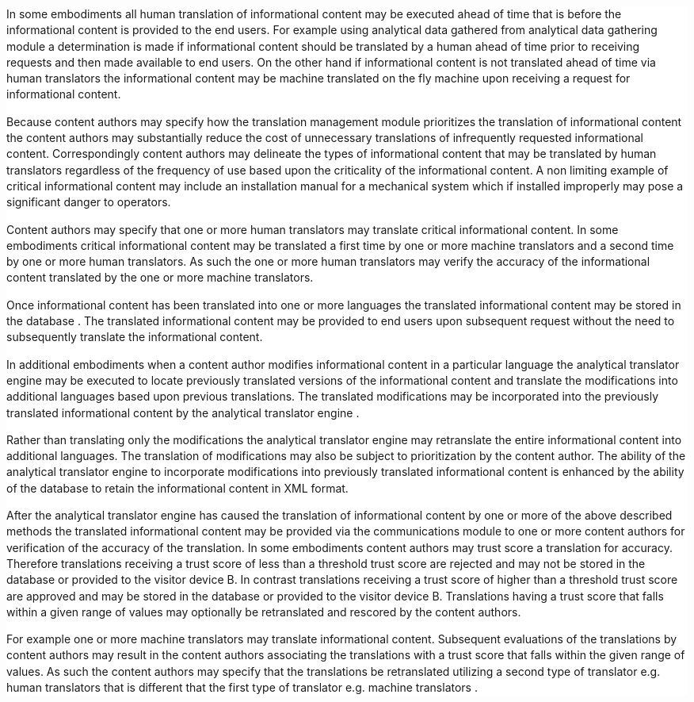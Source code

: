 In some embodiments all human translation of informational content may be executed ahead of time that is before the informational content is provided to the end users. For example using analytical data gathered from analytical data gathering module a determination is made if informational content should be translated by a human ahead of time prior to receiving requests and then made available to end users. On the other hand if informational content is not translated ahead of time via human translators the informational content may be machine translated on the fly machine upon receiving a request for informational content.

Because content authors may specify how the translation management module prioritizes the translation of informational content the content authors may substantially reduce the cost of unnecessary translations of infrequently requested informational content. Correspondingly content authors may delineate the types of informational content that may be translated by human translators regardless of the frequency of use based upon the criticality of the informational content. A non limiting example of critical informational content may include an installation manual for a mechanical system which if installed improperly may pose a significant danger to operators.

Content authors may specify that one or more human translators may translate critical informational content. In some embodiments critical informational content may be translated a first time by one or more machine translators and a second time by one or more human translators. As such the one or more human translators may verify the accuracy of the informational content translated by the one or more machine translators.

Once informational content has been translated into one or more languages the translated informational content may be stored in the database . The translated informational content may be provided to end users upon subsequent request without the need to subsequently translate the informational content.

In additional embodiments when a content author modifies informational content in a particular language the analytical translator engine may be executed to locate previously translated versions of the informational content and translate the modifications into additional languages based upon previous translations. The translated modifications may be incorporated into the previously translated informational content by the analytical translator engine .

Rather than translating only the modifications the analytical translator engine may retranslate the entire informational content into additional languages. The translation of modifications may also be subject to prioritization by the content author. The ability of the analytical translator engine to incorporate modifications into previously translated informational content is enhanced by the ability of the database to retain the informational content in XML format.

After the analytical translator engine has caused the translation of informational content by one or more of the above described methods the translated informational content may be provided via the communications module to one or more content authors for verification of the accuracy of the translation. In some embodiments content authors may trust score a translation for accuracy. Therefore translations receiving a trust score of less than a threshold trust score are rejected and may not be stored in the database or provided to the visitor device B. In contrast translations receiving a trust score of higher than a threshold trust score are approved and may be stored in the database or provided to the visitor device B. Translations having a trust score that falls within a given range of values may optionally be retranslated and rescored by the content authors.

For example one or more machine translators may translate informational content. Subsequent evaluations of the translations by content authors may result in the content authors associating the translations with a trust score that falls within the given range of values. As such the content authors may specify that the translations be retranslated utilizing a second type of translator e.g. human translators that is different that the first type of translator e.g. machine translators .
